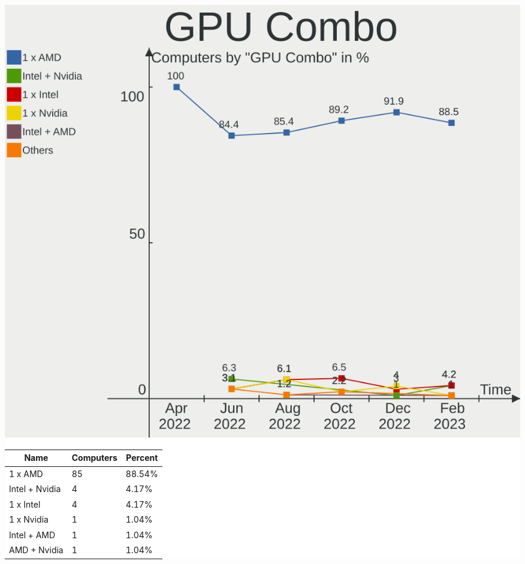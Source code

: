 ![GPU Combo](./images/line_chart/gpu_combo.svg)

| Name           | Computers | Percent |
|----------------|-----------|---------|
| 1 x AMD        | 85        | 88.54%  |
| Intel + Nvidia | 4         | 4.17%   |
| 1 x Intel      | 4         | 4.17%   |
| 1 x Nvidia     | 1         | 1.04%   |
| Intel + AMD    | 1         | 1.04%   |
| AMD + Nvidia   | 1         | 1.04%   |
